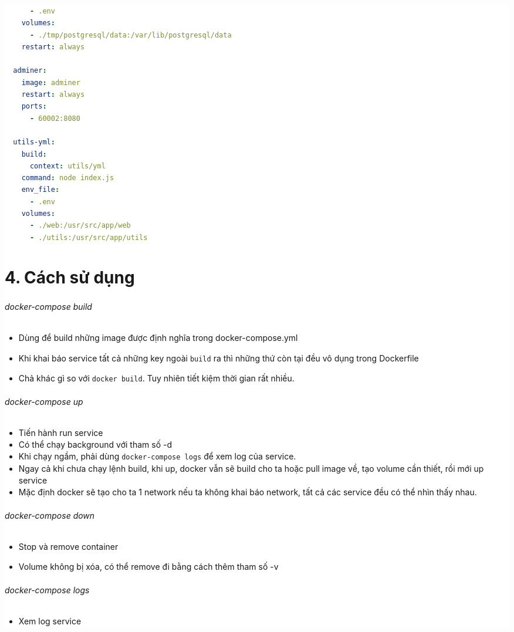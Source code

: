   ```yaml
        - .env
      volumes:
        - ./tmp/postgresql/data:/var/lib/postgresql/data
      restart: always

    adminer:
      image: adminer
      restart: always
      ports:
        - 60002:8080

    utils-yml:
      build:
        context: utils/yml
      command: node index.js
      env_file:
        - .env
      volumes:
        - ./web:/usr/src/app/web
        - ./utils:/usr/src/app/utils
  ```

# 4. Cách sử dụng


###### docker-compose build

  + Dùng để build những image được định nghĩa trong docker-compose.yml

  + Khi khai báo service tất cả những key ngoài `build` ra thì những thứ còn tại đều vô dụng trong Dockerfile

  + Chả khác gì so với `docker build`. Tuy nhiên tiết kiệm thời gian rất nhiều.

###### docker-compose up

  + Tiến hành run service
  + Có thể chạy background với tham số -d
  + Khi chạy ngầm, phải dùng `docker-compose logs` để xem log của service.
  + Ngay cả khi chưa chạy lệnh build, khi up, docker vẫn sẽ build cho ta hoặc pull image về, tạo volume cần thiết, rồi mới up service
  + Mặc định docker sẽ tạo cho ta 1 network nếu ta không khai báo network, tất cả các service đều có thể nhìn thấy nhau.

###### docker-compose down

  + Stop và remove container

  + Volume không bị xóa, có thể remove đi bằng cách thêm tham số -v

###### docker-compose logs

  + Xem log service
